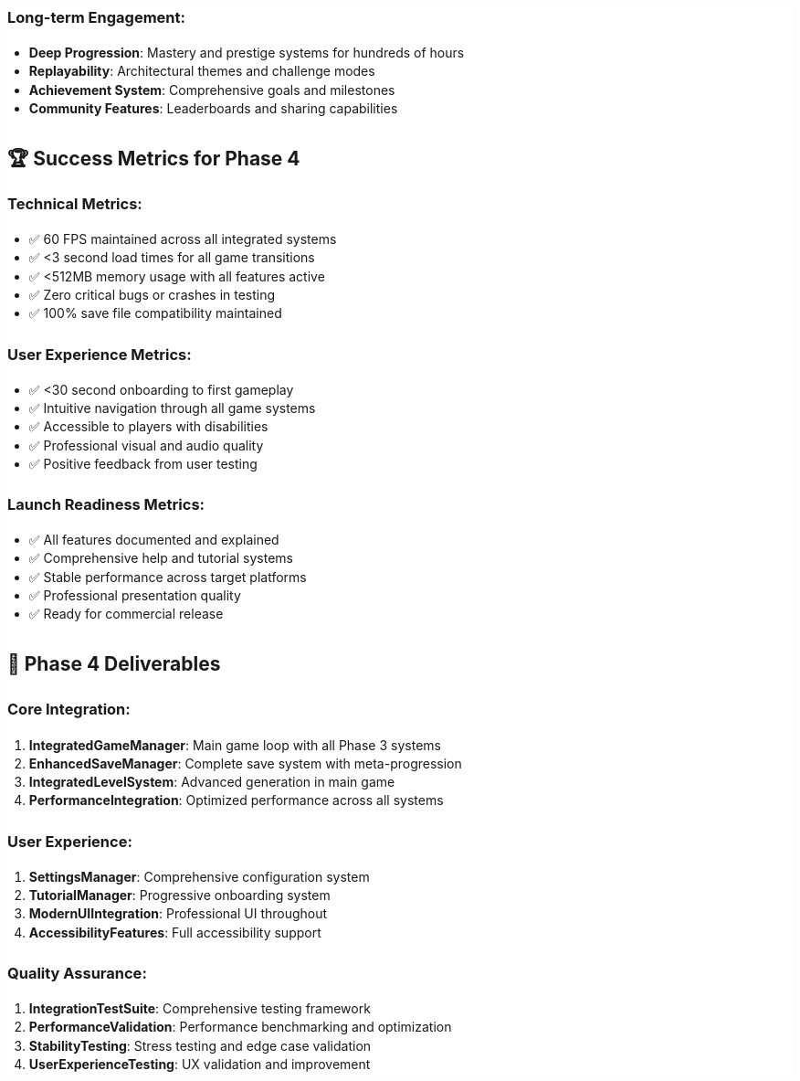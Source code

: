 ### **Long-term Engagement**:
- **Deep Progression**: Mastery and prestige systems for hundreds of hours
- **Replayability**: Architectural themes and challenge modes
- **Achievement System**: Comprehensive goals and milestones
- **Community Features**: Leaderboards and sharing capabilities

## 🏆 **Success Metrics for Phase 4**

### **Technical Metrics**:
- ✅ 60 FPS maintained across all integrated systems
- ✅ <3 second load times for all game transitions
- ✅ <512MB memory usage with all features active
- ✅ Zero critical bugs or crashes in testing
- ✅ 100% save file compatibility maintained

### **User Experience Metrics**:
- ✅ <30 second onboarding to first gameplay
- ✅ Intuitive navigation through all game systems
- ✅ Accessible to players with disabilities
- ✅ Professional visual and audio quality
- ✅ Positive feedback from user testing

### **Launch Readiness Metrics**:
- ✅ All features documented and explained
- ✅ Comprehensive help and tutorial systems
- ✅ Stable performance across target platforms
- ✅ Professional presentation quality
- ✅ Ready for commercial release

## 🚀 **Phase 4 Deliverables**

### **Core Integration**:
1. **IntegratedGameManager**: Main game loop with all Phase 3 systems
2. **EnhancedSaveManager**: Complete save system with meta-progression
3. **IntegratedLevelSystem**: Advanced generation in main game
4. **PerformanceIntegration**: Optimized performance across all systems

### **User Experience**:
1. **SettingsManager**: Comprehensive configuration system
2. **TutorialManager**: Progressive onboarding system
3. **ModernUIIntegration**: Professional UI throughout
4. **AccessibilityFeatures**: Full accessibility support

### **Quality Assurance**:
1. **IntegrationTestSuite**: Comprehensive testing framework
2. **PerformanceValidation**: Performance benchmarking and optimization
3. **StabilityTesting**: Stress testing and edge case validation
4. **UserExperienceTesting**: UX validation and improvement
